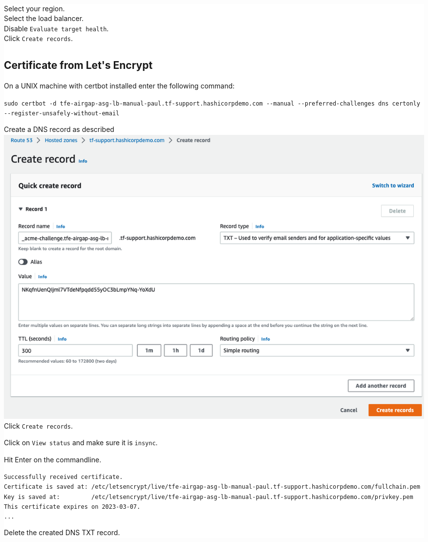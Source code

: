 Select your region.  
Select the load balancer.  
Disable `Evaluate target health`.  
Click `Create records`.  

## Certificate from Let's Encrypt
On a UNIX machine with certbot installed enter the following command:
```
sudo certbot -d tfe-airgap-asg-lb-manual-paul.tf-support.hashicorpdemo.com --manual --preferred-challenges dns certonly --register-unsafely-without-email
```

Create a DNS record as described
![](media/2022-12-07-15-21-41.png)  
Click `Create records`.

Click on `View status` and make sure it is `insync`.

Hit Enter on the commandline.

```
Successfully received certificate.
Certificate is saved at: /etc/letsencrypt/live/tfe-airgap-asg-lb-manual-paul.tf-support.hashicorpdemo.com/fullchain.pem
Key is saved at:         /etc/letsencrypt/live/tfe-airgap-asg-lb-manual-paul.tf-support.hashicorpdemo.com/privkey.pem
This certificate expires on 2023-03-07.
...
```
Delete the created DNS TXT record.
